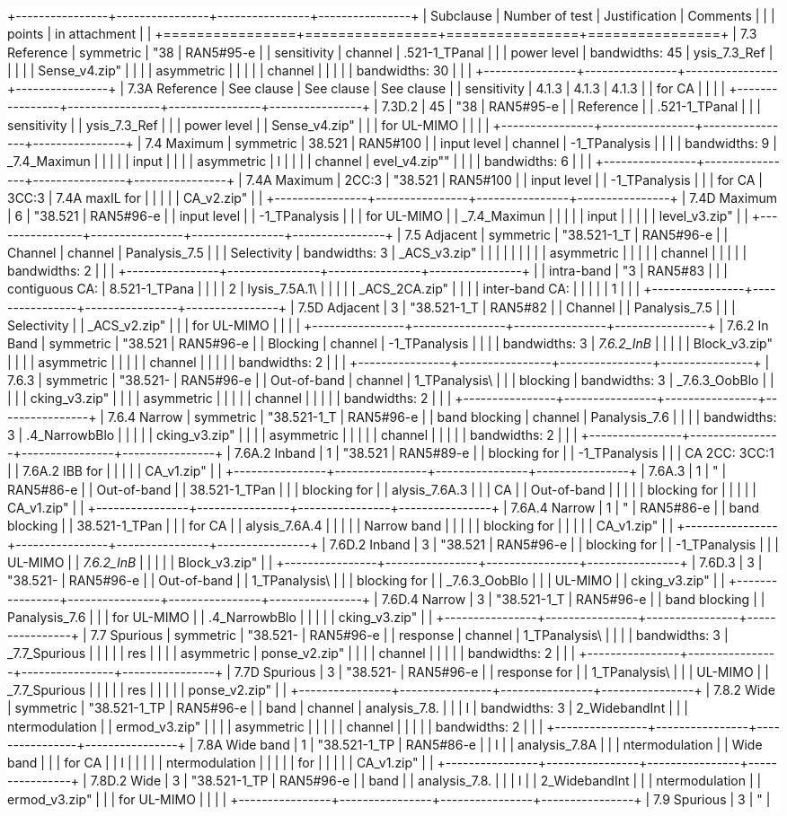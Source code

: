 +----------------+----------------+----------------+----------------+ | Subclause | Number of test | Justification | Comments | | | points | in attachment | | +================+================+================+================+ | 7.3 Reference | symmetric | "38 | RAN5#95-e | | sensitivity | channel | .521-1_TPanal | | | power level | bandwidths: 45 | ysis_7.3_Ref | | | | | Sense_v4.zip" | | | | asymmetric | | | | | channel | | | | | bandwidths: 30 | | | +----------------+----------------+----------------+----------------+ | 7.3A Reference | See clause | See clause | See clause | | sensitivity | 4.1.3 | 4.1.3 | 4.1.3 | | for CA | | | | +----------------+----------------+----------------+----------------+ | 7.3D.2 | 45 | "38 | RAN5#95-e | | Reference | | .521-1_TPanal | | | sensitivity | | ysis_7.3_Ref | | | power level | | Sense_v4.zip" | | | for UL-MIMO | | | | +----------------+----------------+----------------+----------------+ | 7.4 Maximum | symmetric | 38.521 | RAN5#100 | | input level | channel | -1_TPanalysis | | | | bandwidths: 9 | _7.4_Maximun | | | | | input | | | | asymmetric | l | | | | channel | evel_v4.zip"" | | | | bandwidths: 6 | | | +----------------+----------------+----------------+----------------+ | 7.4A Maximum | 2CC:3 | "38.521 | RAN5#100 | | input level | | -1_TPanalysis | | | for CA | 3CC:3 | 7.4A maxIL for | | | | | CA_v2.zip" | | +----------------+----------------+----------------+----------------+ | 7.4D Maximum | 6 | "38.521 | RAN5#96-e | | input level | | -1_TPanalysis | | | for UL-MIMO | | _7.4_Maximun | | | | | input | | | | | level_v3.zip" | | +----------------+----------------+----------------+----------------+ | 7.5 Adjacent | symmetric | "38.521-1_T | RAN5#96-e | | Channel | channel | Panalysis_7.5 | | | Selectivity | bandwidths: 3 | _ACS_v3.zip" | | | | | | | | | asymmetric | | | | | channel | | | | | bandwidths: 2 | | | +----------------+----------------+----------------+----------------+ | | intra-band | "3 | RAN5#83 | | | contiguous CA: | 8.521-1_TPana | | | | 2 | lysis_7.5A.1\ | | | | | _ACS_2CA.zip" | | | | inter-band CA: | | | | | 1 | | | +----------------+----------------+----------------+----------------+ | 7.5D Adjacent | 3 | "38.521-1_T | RAN5#82 | | Channel | | Panalysis_7.5 | | | Selectivity | | _ACS_v2.zip" | | | for UL-MIMO | | | | +----------------+----------------+----------------+----------------+ | 7.6.2 In Band | symmetric | "38.521 | RAN5#96-e | | Blocking | channel | -1_TPanalysis | | | | bandwidths: 3 | _7.6.2_InB_ | | | | | Block_v3.zip" | | | | asymmetric | | | | | channel | | | | | bandwidths: 2 | | | +----------------+----------------+----------------+----------------+ | 7.6.3 | symmetric | "38.521- | RAN5#96-e | | Out-of-band | channel | 1_TPanalysis\ | | | blocking | bandwidths: 3 | _7.6.3_OobBlo | | | | | cking_v3.zip" | | | | asymmetric | | | | | channel | | | | | bandwidths: 2 | | | +----------------+----------------+----------------+----------------+ | 7.6.4 Narrow | symmetric | "38.521-1_T | RAN5#96-e | | band blocking | channel | Panalysis_7.6 | | | | bandwidths: 3 | .4_NarrowbBlo | | | | | cking_v3.zip" | | | | asymmetric | | | | | channel | | | | | bandwidths: 2 | | | +----------------+----------------+----------------+----------------+ | 7.6A.2 Inband | 1 | "38.521 | RAN5#89-e | | blocking for | | -1_TPanalysis | | | CA 2CC: 3CC:1 | | 7.6A.2 IBB for | | | | | CA_v1.zip" | | +----------------+----------------+----------------+----------------+ | 7.6A.3 | 1 | " | RAN5#86-e | | Out-of-band | | 38.521-1_TPan | | | blocking for | | alysis_7.6A.3 | | | CA | | Out-of-band | | | | | blocking for | | | | | CA_v1.zip" | | +----------------+----------------+----------------+----------------+ | 7.6A.4 Narrow | 1 | " | RAN5#86-e | | band blocking | | 38.521-1_TPan | | | for CA | | alysis_7.6A.4 | | | | | Narrow band | | | | | blocking for | | | | | CA_v1.zip" | | +----------------+----------------+----------------+----------------+ | 7.6D.2 Inband | 3 | "38.521 | RAN5#96-e | | blocking for | | -1_TPanalysis | | | UL-MIMO | | _7.6.2_InB_ | | | | | Block_v3.zip" | | +----------------+----------------+----------------+----------------+ | 7.6D.3 | 3 | "38.521- | RAN5#96-e | | Out-of-band | | 1_TPanalysis\ | | | blocking for | | _7.6.3_OobBlo | | | UL-MIMO | | cking_v3.zip" | | +----------------+----------------+----------------+----------------+ | 7.6D.4 Narrow | 3 | "38.521-1_T | RAN5#96-e | | band blocking | | Panalysis_7.6 | | | for UL-MIMO | | .4_NarrowbBlo | | | | | cking_v3.zip" | | +----------------+----------------+----------------+----------------+ | 7.7 Spurious | symmetric | "38.521- | RAN5#96-e | | response | channel | 1_TPanalysis\ | | | | bandwidths: 3 | _7.7_Spurious | | | | | res | | | | asymmetric | ponse_v2.zip" | | | | channel | | | | | bandwidths: 2 | | | +----------------+----------------+----------------+----------------+ | 7.7D Spurious | 3 | "38.521- | RAN5#96-e | | response for | | 1_TPanalysis\ | | | UL-MIMO | | _7.7_Spurious | | | | | res | | | | | ponse_v2.zip" | | +----------------+----------------+----------------+----------------+ | 7.8.2 Wide | symmetric | "38.521-1_TP | RAN5#96-e | | band | channel | analysis_7.8. | | | I | bandwidths: 3 | 2_WidebandInt | | | ntermodulation | | ermod_v3.zip" | | | | asymmetric | | | | | channel | | | | | bandwidths: 2 | | | +----------------+----------------+----------------+----------------+ | 7.8A Wide band | 1 | "38.521-1_TP | RAN5#86-e | | I | | analysis_7.8A | | | ntermodulation | | Wide band | | | for CA | | I | | | | | ntermodulation | | | | | for | | | | | CA_v1.zip" | | +----------------+----------------+----------------+----------------+ | 7.8D.2 Wide | 3 | "38.521-1_TP | RAN5#96-e | | band | | analysis_7.8. | | | I | | 2_WidebandInt | | | ntermodulation | | ermod_v3.zip" | | | for UL-MIMO | | | | +----------------+----------------+----------------+----------------+ | 7.9 Spurious | 3 | " |